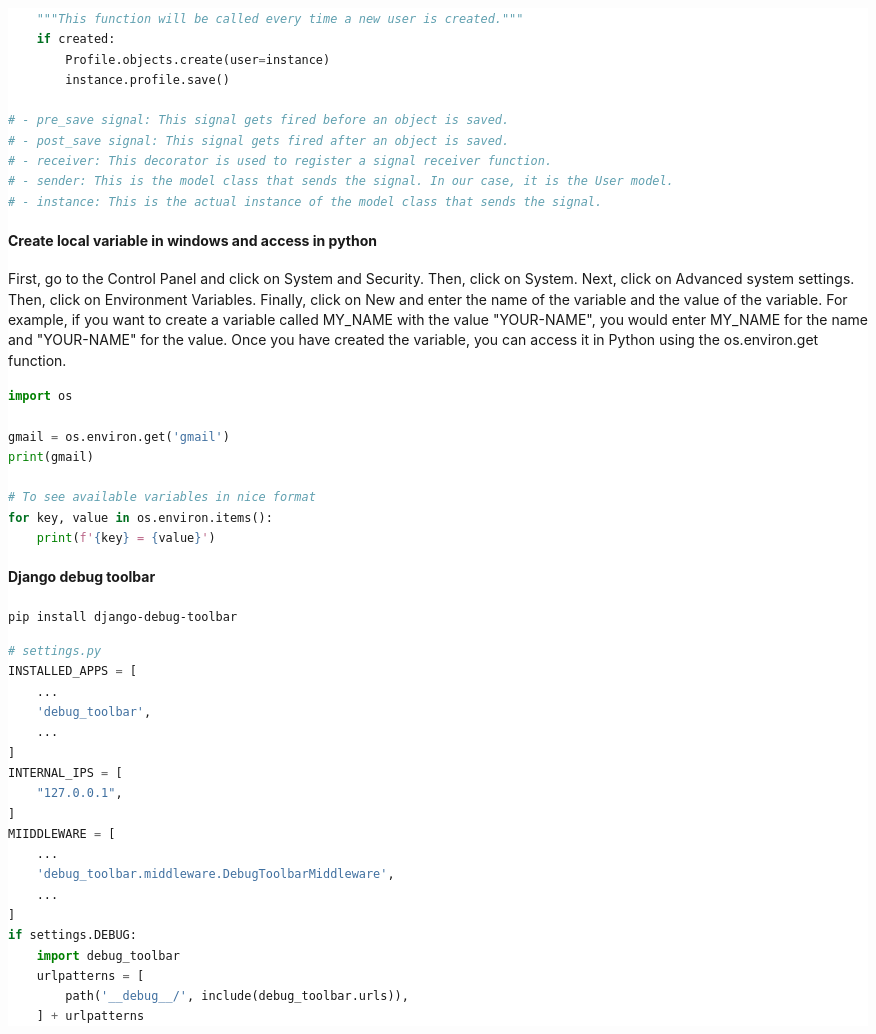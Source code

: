 ```python
    """This function will be called every time a new user is created."""
    if created:
        Profile.objects.create(user=instance)
        instance.profile.save()

# - pre_save signal: This signal gets fired before an object is saved.
# - post_save signal: This signal gets fired after an object is saved.
# - receiver: This decorator is used to register a signal receiver function.
# - sender: This is the model class that sends the signal. In our case, it is the User model.
# - instance: This is the actual instance of the model class that sends the signal.
```

#### Create local variable in windows and access in python
First, go to the Control Panel and click on System and Security. Then, click on System. Next, click on Advanced system settings. Then, click on Environment Variables. Finally, click on New and enter the name of the variable and the value of the variable. For example, if you want to create a variable called MY_NAME with the value "YOUR-NAME", you would enter MY_NAME for the name and "YOUR-NAME" for the value. Once you have created the variable, you can access it in Python using the os.environ.get function.
```python
import os

gmail = os.environ.get('gmail')
print(gmail)

# To see available variables in nice format
for key, value in os.environ.items():
    print(f'{key} = {value}')
```


#### Django debug toolbar
```pip install django-debug-toolbar```
```python
# settings.py
INSTALLED_APPS = [
    ...
    'debug_toolbar',
    ...
]
INTERNAL_IPS = [
    "127.0.0.1",
]
MIIDDLEWARE = [
    ...
    'debug_toolbar.middleware.DebugToolbarMiddleware',
    ...
]
if settings.DEBUG:
    import debug_toolbar
    urlpatterns = [
        path('__debug__/', include(debug_toolbar.urls)),
    ] + urlpatterns
```
